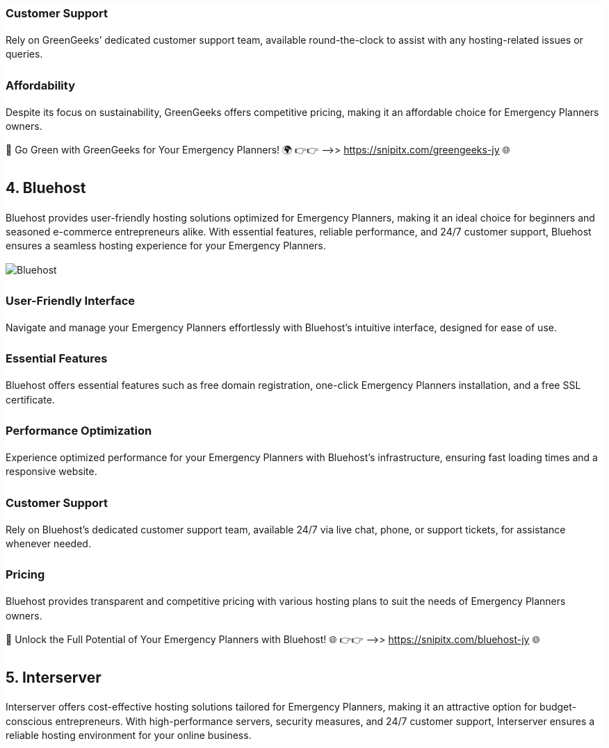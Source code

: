 ### Customer Support
Rely on GreenGeeks’ dedicated customer support team, available round-the-clock to assist with any hosting-related issues or queries.

### Affordability
Despite its focus on sustainability, GreenGeeks offers competitive pricing, making it an affordable choice for Emergency Planners owners.

🌿 Go Green with GreenGeeks for Your Emergency Planners! 🌍
👉👉 -->> https://snipitx.com/greengeeks-jy 🌐

## 4. Bluehost

Bluehost provides user-friendly hosting solutions optimized for Emergency Planners, making it an ideal choice for beginners and seasoned e-commerce entrepreneurs alike. With essential features, reliable performance, and 24/7 customer support, Bluehost ensures a seamless hosting experience for your Emergency Planners.

![Bluehost](https://i.imgur.com/PasFF9E.jpeg "Bluehost Hosting")

### User-Friendly Interface
Navigate and manage your Emergency Planners effortlessly with Bluehost’s intuitive interface, designed for ease of use.

### Essential Features
Bluehost offers essential features such as free domain registration, one-click Emergency Planners installation, and a free SSL certificate.

### Performance Optimization
Experience optimized performance for your Emergency Planners with Bluehost’s infrastructure, ensuring fast loading times and a responsive website.

### Customer Support
Rely on Bluehost’s dedicated customer support team, available 24/7 via live chat, phone, or support tickets, for assistance whenever needed.

### Pricing
Bluehost provides transparent and competitive pricing with various hosting plans to suit the needs of Emergency Planners owners.

🚀 Unlock the Full Potential of Your Emergency Planners with Bluehost! 🌐
👉👉 -->> https://snipitx.com/bluehost-jy 🌐

## 5. Interserver

Interserver offers cost-effective hosting solutions tailored for Emergency Planners, making it an attractive option for budget-conscious entrepreneurs. With high-performance servers, security measures, and 24/7 customer support, Interserver ensures a reliable hosting environment for your online business.
